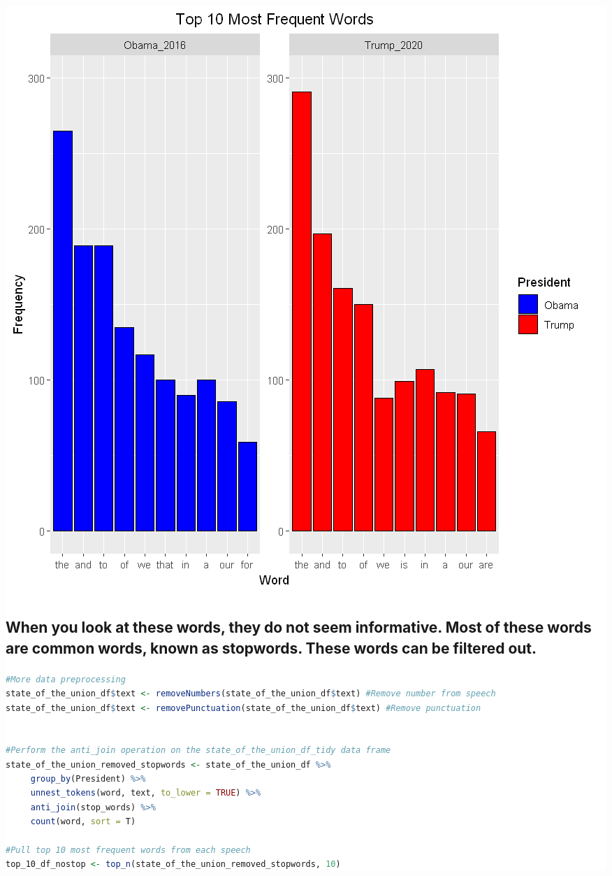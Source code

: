 ![png](https://raw.githubusercontent.com/Steve-Pilato/Steve-Pilato.github.io/master/images/State%20of%20the%20union/output_9_1.png)

## When you look at these words, they do not seem informative. Most of these words are common words, known as stopwords. These words can be filtered out.  


```R
#More data preprocessing
state_of_the_union_df$text <- removeNumbers(state_of_the_union_df$text) #Remove number from speech
state_of_the_union_df$text <- removePunctuation(state_of_the_union_df$text) #Remove punctuation


#Perform the anti_join operation on the state_of_the_union_df_tidy data frame
state_of_the_union_removed_stopwords <- state_of_the_union_df %>%
     group_by(President) %>%
     unnest_tokens(word, text, to_lower = TRUE) %>% 
     anti_join(stop_words) %>%
     count(word, sort = T) 

#Pull top 10 most frequent words from each speech
top_10_df_nostop <- top_n(state_of_the_union_removed_stopwords, 10) 
```